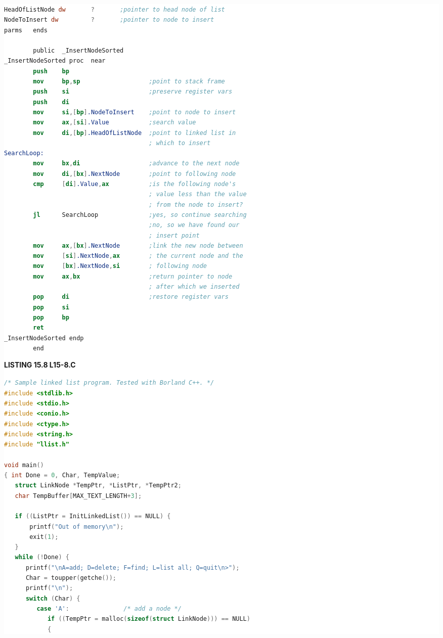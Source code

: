 ```nasm
HeadOfListNode dw       ?       ;pointer to head node of list
NodeToInsert dw         ?       ;pointer to node to insert
parms   ends

        public  _InsertNodeSorted
_InsertNodeSorted proc  near
        push    bp
        mov     bp,sp                   ;point to stack frame
        push    si                      ;preserve register vars
        push    di
        mov     si,[bp].NodeToInsert    ;point to node to insert
        mov     ax,[si].Value           ;search value
        mov     di,[bp].HeadOfListNode  ;point to linked list in
                                        ; which to insert
SearchLoop:
        mov     bx,di                   ;advance to the next node
        mov     di,[bx].NextNode        ;point to following node
        cmp     [di].Value,ax           ;is the following node's
                                        ; value less than the value
                                        ; from the node to insert?
        jl      SearchLoop              ;yes, so continue searching
                                        ;no, so we have found our
                                        ; insert point
        mov     ax,[bx].NextNode        ;link the new node between
        mov     [si].NextNode,ax        ; the current node and the
        mov     [bx].NextNode,si        ; following node
        mov     ax,bx                   ;return pointer to node
                                        ; after which we inserted
        pop     di                      ;restore register vars
        pop     si
        pop     bp
        ret
_InsertNodeSorted endp
        end
```

**LISTING 15.8 L15-8.C**

```c
/* Sample linked list program. Tested with Borland C++. */
#include <stdlib.h>
#include <stdio.h>
#include <conio.h>
#include <ctype.h>
#include <string.h>
#include "llist.h"

void main()
{ int Done = 0, Char, TempValue;
   struct LinkNode *TempPtr, *ListPtr, *TempPtr2;
   char TempBuffer[MAX_TEXT_LENGTH+3];

   if ((ListPtr = InitLinkedList()) == NULL) {
       printf("Out of memory\n");
       exit(1);
   }
   while (!Done) {
      printf("\nA=add; D=delete; F=find; L=list all; Q=quit\n>");
      Char = toupper(getche());
      printf("\n");
      switch (Char) {
         case 'A':               /* add a node */
            if ((TempPtr = malloc(sizeof(struct LinkNode))) == NULL)
            {
```